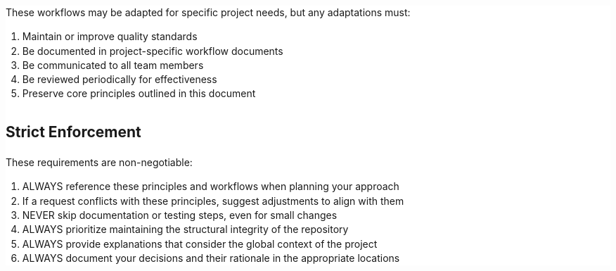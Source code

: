 These workflows may be adapted for specific project needs, but any adaptations must:

1. Maintain or improve quality standards
2. Be documented in project-specific workflow documents
3. Be communicated to all team members
4. Be reviewed periodically for effectiveness
5. Preserve core principles outlined in this document

## Strict Enforcement

These requirements are non-negotiable:

1. ALWAYS reference these principles and workflows when planning your approach
2. If a request conflicts with these principles, suggest adjustments to align with them
3. NEVER skip documentation or testing steps, even for small changes
4. ALWAYS prioritize maintaining the structural integrity of the repository
5. ALWAYS provide explanations that consider the global context of the project
6. ALWAYS document your decisions and their rationale in the appropriate locations
